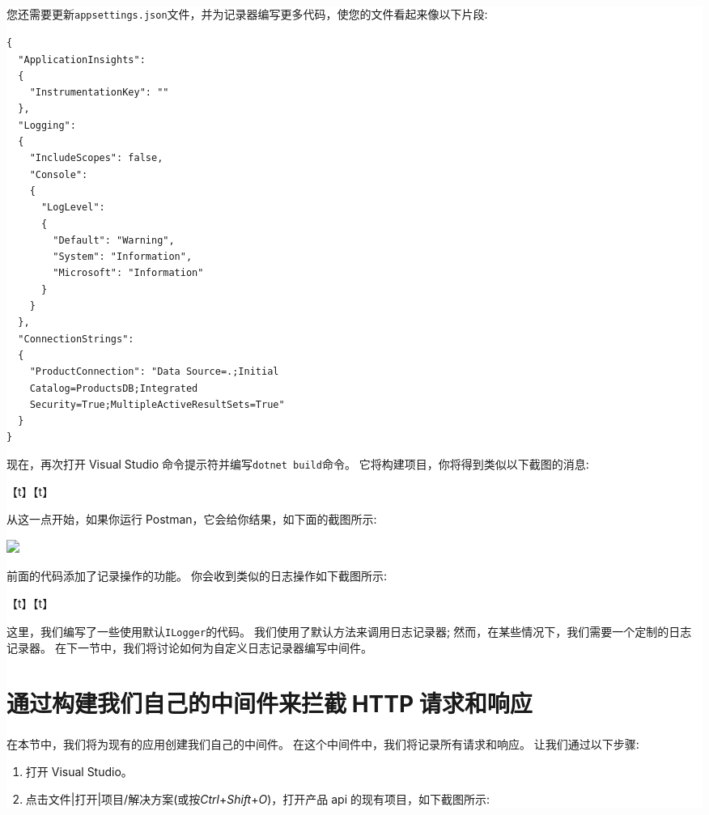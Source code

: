 ```
```

您还需要更新`appsettings.json`文件，并为记录器编写更多代码，使您的文件看起来像以下片段:

```
{
  "ApplicationInsights": 
  {
    "InstrumentationKey": ""
  },
  "Logging": 
  {
    "IncludeScopes": false,
    "Console": 
    {
      "LogLevel": 
      {
        "Default": "Warning",
        "System": "Information",
        "Microsoft": "Information"
      }
    }
  },
  "ConnectionStrings": 
  {
    "ProductConnection": "Data Source=.;Initial
    Catalog=ProductsDB;Integrated   
    Security=True;MultipleActiveResultSets=True"
  }
}
```

现在，再次打开 Visual Studio 命令提示符并编写`dotnet build`命令。 它将构建项目，你将得到类似以下截图的消息:

【t】【t】

从这一点开始，如果你运行 Postman，它会给你结果，如下面的截图所示:

![](assets/955ca74a-b21f-4f99-8816-ddfe33cb32e5.png)

前面的代码添加了记录操作的功能。 你会收到类似的日志操作如下截图所示:

【t】【t】

这里，我们编写了一些使用默认`ILogger`的代码。 我们使用了默认方法来调用日志记录器; 然而，在某些情况下，我们需要一个定制的日志记录器。 在下一节中，我们将讨论如何为自定义日志记录器编写中间件。

# 通过构建我们自己的中间件来拦截 HTTP 请求和响应

在本节中，我们将为现有的应用创建我们自己的中间件。 在这个中间件中，我们将记录所有请求和响应。 让我们通过以下步骤:

1.  打开 Visual Studio。

2.  点击文件|打开|项目/解决方案(或按*Ctrl*+*Shift*+*O*)，打开产品 api 的现有项目，如下截图所示:

